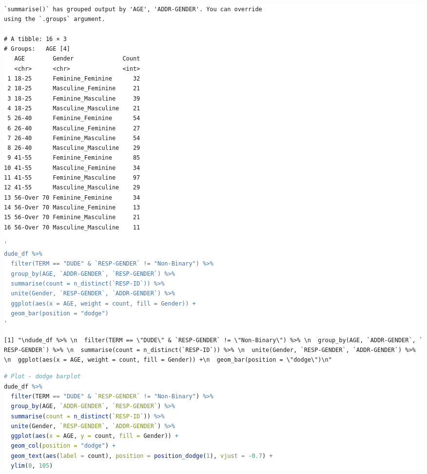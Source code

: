     `summarise()` has grouped output by 'AGE', 'ADDR-GENDER'. You can override
    using the `.groups` argument.

    # A tibble: 16 × 3
    # Groups:   AGE [4]
       AGE        Gender              Count
       <chr>      <chr>               <int>
     1 18-25      Feminine_Feminine      32
     2 18-25      Masculine_Feminine     21
     3 18-25      Feminine_Masculine     39
     4 18-25      Masculine_Masculine    21
     5 26-40      Feminine_Feminine      54
     6 26-40      Masculine_Feminine     27
     7 26-40      Feminine_Masculine     54
     8 26-40      Masculine_Masculine    29
     9 41-55      Feminine_Feminine      85
    10 41-55      Masculine_Feminine     34
    11 41-55      Feminine_Masculine     97
    12 41-55      Masculine_Masculine    29
    13 56-Over 70 Feminine_Feminine      34
    14 56-Over 70 Masculine_Feminine     13
    15 56-Over 70 Feminine_Masculine     21
    16 56-Over 70 Masculine_Masculine    11

``` r
'
dude_df %>% 
  filter(TERM == "DUDE" & `RESP-GENDER` != "Non-Binary") %>% 
  group_by(AGE, `ADDR-GENDER`, `RESP-GENDER`) %>% 
  summarise(count = n_distinct(`RESP-ID`)) %>% 
  unite(Gender, `RESP-GENDER`, `ADDR-GENDER`) %>% 
  ggplot(aes(x = AGE, weight = count, fill = Gender)) +
  geom_bar(position = "dodge")
'
```

    [1] "\ndude_df %>% \n  filter(TERM == \"DUDE\" & `RESP-GENDER` != \"Non-Binary\") %>% \n  group_by(AGE, `ADDR-GENDER`, `RESP-GENDER`) %>% \n  summarise(count = n_distinct(`RESP-ID`)) %>% \n  unite(Gender, `RESP-GENDER`, `ADDR-GENDER`) %>% \n  ggplot(aes(x = AGE, weight = count, fill = Gender)) +\n  geom_bar(position = \"dodge\")\n"

``` r
# Plot - dodge barplot
dude_df %>% 
  filter(TERM == "DUDE" & `RESP-GENDER` != "Non-Binary") %>% 
  group_by(AGE, `ADDR-GENDER`, `RESP-GENDER`) %>% 
  summarise(count = n_distinct(`RESP-ID`)) %>% 
  unite(Gender, `RESP-GENDER`, `ADDR-GENDER`) %>% 
  ggplot(aes(x = AGE, y = count, fill = Gender)) +
  geom_col(position = "dodge") + 
  geom_text(aes(label = count), position = position_dodge(1), vjust = -0.7) +
  ylim(0, 105)
```
